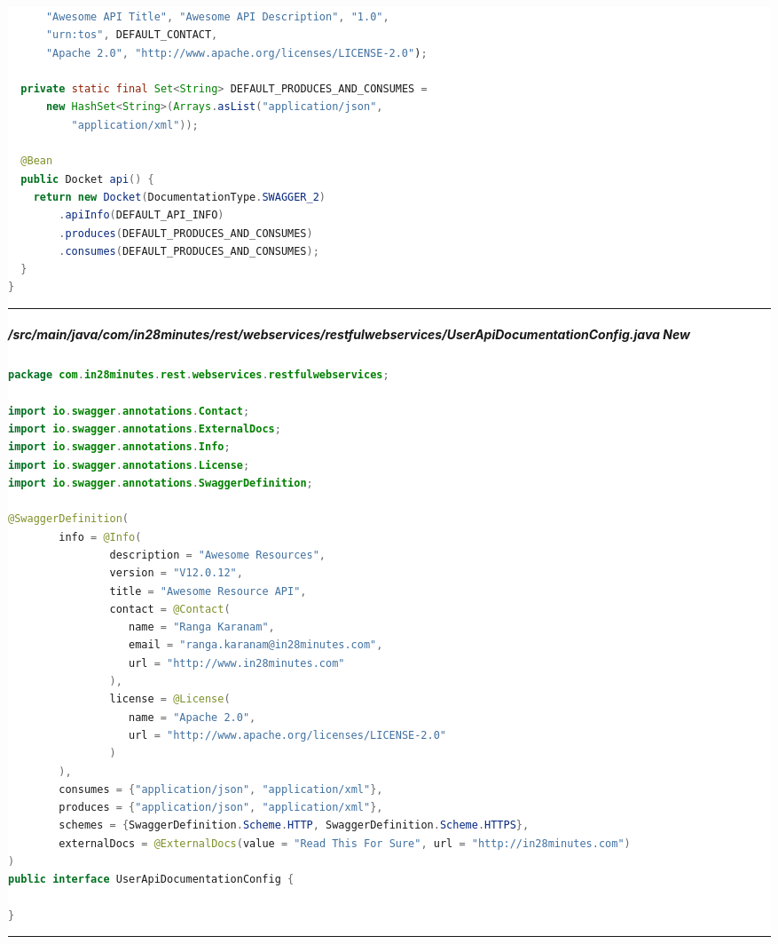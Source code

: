 ```java
      "Awesome API Title", "Awesome API Description", "1.0",
      "urn:tos", DEFAULT_CONTACT, 
      "Apache 2.0", "http://www.apache.org/licenses/LICENSE-2.0");

  private static final Set<String> DEFAULT_PRODUCES_AND_CONSUMES = 
      new HashSet<String>(Arrays.asList("application/json",
          "application/xml"));

  @Bean
  public Docket api() {
    return new Docket(DocumentationType.SWAGGER_2)
        .apiInfo(DEFAULT_API_INFO)
        .produces(DEFAULT_PRODUCES_AND_CONSUMES)
        .consumes(DEFAULT_PRODUCES_AND_CONSUMES);
  }
}
```
---

##### /src/main/java/com/in28minutes/rest/webservices/restfulwebservices/UserApiDocumentationConfig.java New

```java
package com.in28minutes.rest.webservices.restfulwebservices;

import io.swagger.annotations.Contact;
import io.swagger.annotations.ExternalDocs;
import io.swagger.annotations.Info;
import io.swagger.annotations.License;
import io.swagger.annotations.SwaggerDefinition;

@SwaggerDefinition(
        info = @Info(
                description = "Awesome Resources",
                version = "V12.0.12",
                title = "Awesome Resource API",
                contact = @Contact(
                   name = "Ranga Karanam", 
                   email = "ranga.karanam@in28minutes.com", 
                   url = "http://www.in28minutes.com"
                ),
                license = @License(
                   name = "Apache 2.0", 
                   url = "http://www.apache.org/licenses/LICENSE-2.0"
                )
        ),
        consumes = {"application/json", "application/xml"},
        produces = {"application/json", "application/xml"},
        schemes = {SwaggerDefinition.Scheme.HTTP, SwaggerDefinition.Scheme.HTTPS},
        externalDocs = @ExternalDocs(value = "Read This For Sure", url = "http://in28minutes.com")
)
public interface UserApiDocumentationConfig {

}
```
---
